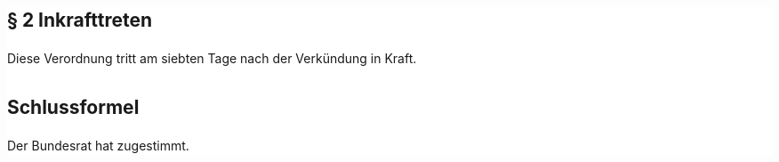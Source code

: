 ## § 2 Inkrafttreten

Diese Verordnung tritt am siebten Tage nach der Verkündung in Kraft.

## Schlussformel

Der Bundesrat hat zugestimmt.


